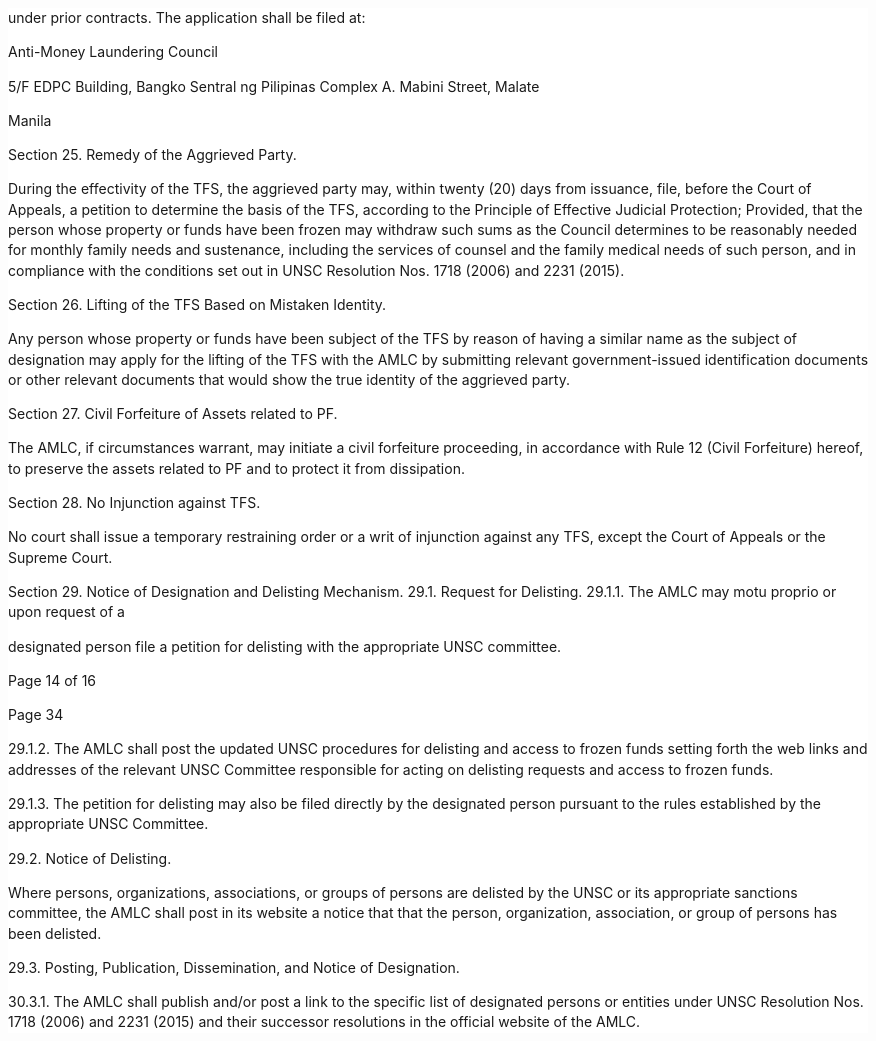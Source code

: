 under prior contracts. The application shall be filed at:

Anti-Money Laundering Council

5/F EDPC Building, Bangko Sentral ng Pilipinas Complex A. Mabini Street, Malate

Manila

Section 25. Remedy of the Aggrieved Party.

During the effectivity of the TFS, the aggrieved party may, within twenty (20) days from issuance, file, before the Court of Appeals, a petition to determine the basis of the TFS, according to the Principle of Effective Judicial Protection; Provided, that the person whose property or funds have been frozen may withdraw such sums as the Council determines to be reasonably needed for monthly family needs and sustenance, including the services of counsel and the family medical needs of such person, and in compliance with the conditions set out in UNSC Resolution Nos. 1718 (2006) and 2231 (2015).

Section 26. Lifting of the TFS Based on Mistaken Identity.

Any person whose property or funds have been subject of the TFS by reason of having a similar name as the subject of designation may apply for the lifting of the TFS with the AMLC by submitting relevant government-issued identification documents or other relevant documents that would show the true identity of the aggrieved party.

Section 27. Civil Forfeiture of Assets related to PF.

The AMLC, if circumstances warrant, may initiate a civil forfeiture proceeding, in accordance with Rule 12 (Civil Forfeiture) hereof, to preserve the assets related to PF and to protect it from dissipation.

Section 28. No Injunction against TFS.

No court shall issue a temporary restraining order or a writ of injunction against any TFS, except the Court of Appeals or the Supreme Court.

Section 29. Notice of Designation and Delisting Mechanism. 29.1. Request for Delisting. 29.1.1. The AMLC may motu proprio or upon request of a

designated person file a petition for delisting with the appropriate UNSC committee.

Page 14 of 16

Page 34

29.1.2. The AMLC shall post the updated UNSC procedures for delisting and access to frozen funds setting forth the web links and addresses of the relevant UNSC Committee responsible for acting on delisting requests and access to frozen funds.

29.1.3. The petition for delisting may also be filed directly by the designated person pursuant to the rules established by the appropriate UNSC Committee.

29.2. Notice of Delisting.

Where persons, organizations, associations, or groups of persons are delisted by the UNSC or its appropriate sanctions committee, the AMLC shall post in its website a notice that that the person, organization, association, or group of persons has been delisted.

29.3. Posting, Publication, Dissemination, and Notice of Designation.

30.3.1. The AMLC shall publish and/or post a link to the specific list of designated persons or entities under UNSC Resolution Nos. 1718 (2006) and 2231 (2015) and their successor resolutions in the official website of the AMLC.
